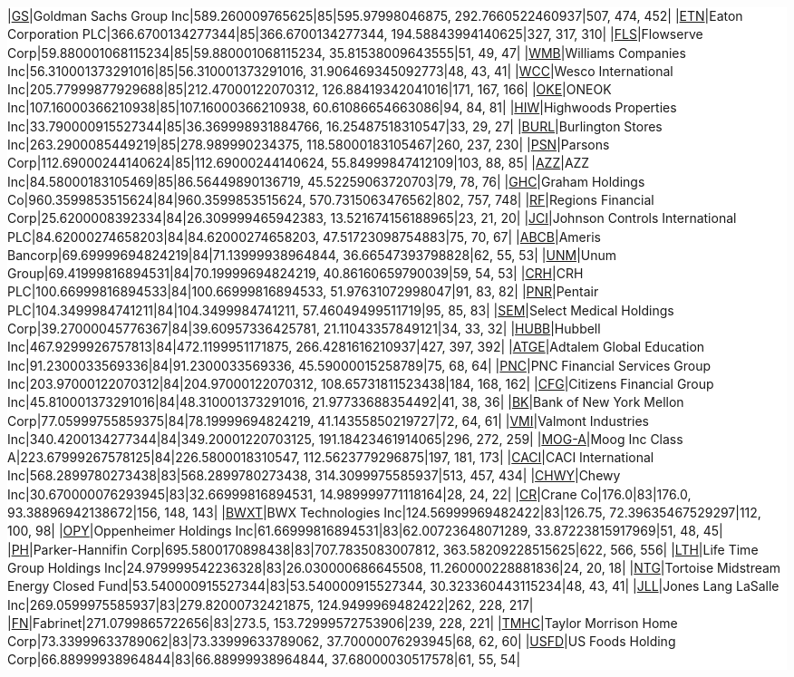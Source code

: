 |[GS](https://finance.yahoo.com/quote/GS/)|Goldman Sachs Group Inc|589.260009765625|85|595.97998046875, 292.7660522460937|507, 474, 452|
|[ETN](https://finance.yahoo.com/quote/ETN/)|Eaton Corporation PLC|366.6700134277344|85|366.6700134277344, 194.58843994140625|327, 317, 310|
|[FLS](https://finance.yahoo.com/quote/FLS/)|Flowserve Corp|59.880001068115234|85|59.880001068115234, 35.81538009643555|51, 49, 47|
|[WMB](https://finance.yahoo.com/quote/WMB/)|Williams Companies Inc|56.310001373291016|85|56.310001373291016, 31.906469345092773|48, 43, 41|
|[WCC](https://finance.yahoo.com/quote/WCC/)|Wesco International Inc|205.77999877929688|85|212.47000122070312, 126.88419342041016|171, 167, 166|
|[OKE](https://finance.yahoo.com/quote/OKE/)|ONEOK Inc|107.16000366210938|85|107.16000366210938, 60.61086654663086|94, 84, 81|
|[HIW](https://finance.yahoo.com/quote/HIW/)|Highwoods Properties Inc|33.790000915527344|85|36.369998931884766, 16.25487518310547|33, 29, 27|
|[BURL](https://finance.yahoo.com/quote/BURL/)|Burlington Stores Inc|263.2900085449219|85|278.989990234375, 118.58000183105467|260, 237, 230|
|[PSN](https://finance.yahoo.com/quote/PSN/)|Parsons Corp|112.69000244140624|85|112.69000244140624, 55.84999847412109|103, 88, 85|
|[AZZ](https://finance.yahoo.com/quote/AZZ/)|AZZ Inc|84.58000183105469|85|86.56449890136719, 45.52259063720703|79, 78, 76|
|[GHC](https://finance.yahoo.com/quote/GHC/)|Graham Holdings Co|960.3599853515624|84|960.3599853515624, 570.7315063476562|802, 757, 748|
|[RF](https://finance.yahoo.com/quote/RF/)|Regions Financial Corp|25.6200008392334|84|26.309999465942383, 13.521674156188965|23, 21, 20|
|[JCI](https://finance.yahoo.com/quote/JCI/)|Johnson Controls International PLC|84.62000274658203|84|84.62000274658203, 47.51723098754883|75, 70, 67|
|[ABCB](https://finance.yahoo.com/quote/ABCB/)|Ameris Bancorp|69.69999694824219|84|71.13999938964844, 36.66547393798828|62, 55, 53|
|[UNM](https://finance.yahoo.com/quote/UNM/)|Unum Group|69.41999816894531|84|70.19999694824219, 40.86160659790039|59, 54, 53|
|[CRH](https://finance.yahoo.com/quote/CRH/)|CRH PLC|100.66999816894533|84|100.66999816894533, 51.97631072998047|91, 83, 82|
|[PNR](https://finance.yahoo.com/quote/PNR/)|Pentair PLC|104.3499984741211|84|104.3499984741211, 57.46049499511719|95, 85, 83|
|[SEM](https://finance.yahoo.com/quote/SEM/)|Select Medical Holdings Corp|39.27000045776367|84|39.60957336425781, 21.11043357849121|34, 33, 32|
|[HUBB](https://finance.yahoo.com/quote/HUBB/)|Hubbell Inc|467.9299926757813|84|472.1199951171875, 266.4281616210937|427, 397, 392|
|[ATGE](https://finance.yahoo.com/quote/ATGE/)|Adtalem Global Education Inc|91.2300033569336|84|91.2300033569336, 45.59000015258789|75, 68, 64|
|[PNC](https://finance.yahoo.com/quote/PNC/)|PNC Financial Services Group Inc|203.97000122070312|84|204.97000122070312, 108.65731811523438|184, 168, 162|
|[CFG](https://finance.yahoo.com/quote/CFG/)|Citizens Financial Group Inc|45.810001373291016|84|48.310001373291016, 21.97733688354492|41, 38, 36|
|[BK](https://finance.yahoo.com/quote/BK/)|Bank of New York Mellon Corp|77.05999755859375|84|78.19999694824219, 41.14355850219727|72, 64, 61|
|[VMI](https://finance.yahoo.com/quote/VMI/)|Valmont Industries Inc|340.4200134277344|84|349.20001220703125, 191.18423461914065|296, 272, 259|
|[MOG-A](https://finance.yahoo.com/quote/MOG-A/)|Moog Inc Class A|223.67999267578125|84|226.5800018310547, 112.5623779296875|197, 181, 173|
|[CACI](https://finance.yahoo.com/quote/CACI/)|CACI International Inc|568.2899780273438|83|568.2899780273438, 314.3099975585937|513, 457, 434|
|[CHWY](https://finance.yahoo.com/quote/CHWY/)|Chewy Inc|30.670000076293945|83|32.66999816894531, 14.989999771118164|28, 24, 22|
|[CR](https://finance.yahoo.com/quote/CR/)|Crane Co|176.0|83|176.0, 93.38896942138672|156, 148, 143|
|[BWXT](https://finance.yahoo.com/quote/BWXT/)|BWX Technologies Inc|124.56999969482422|83|126.75, 72.39635467529297|112, 100, 98|
|[OPY](https://finance.yahoo.com/quote/OPY/)|Oppenheimer Holdings Inc|61.66999816894531|83|62.00723648071289, 33.87223815917969|51, 48, 45|
|[PH](https://finance.yahoo.com/quote/PH/)|Parker-Hannifin Corp|695.5800170898438|83|707.7835083007812, 363.58209228515625|622, 566, 556|
|[LTH](https://finance.yahoo.com/quote/LTH/)|Life Time Group Holdings Inc|24.979999542236328|83|26.030000686645508, 11.260000228881836|24, 20, 18|
|[NTG](https://finance.yahoo.com/quote/NTG/)|Tortoise Midstream Energy Closed Fund|53.540000915527344|83|53.540000915527344, 30.323360443115234|48, 43, 41|
|[JLL](https://finance.yahoo.com/quote/JLL/)|Jones Lang LaSalle Inc|269.0599975585937|83|279.82000732421875, 124.9499969482422|262, 228, 217|
|[FN](https://finance.yahoo.com/quote/FN/)|Fabrinet|271.0799865722656|83|273.5, 153.72999572753906|239, 228, 221|
|[TMHC](https://finance.yahoo.com/quote/TMHC/)|Taylor Morrison Home Corp|73.33999633789062|83|73.33999633789062, 37.70000076293945|68, 62, 60|
|[USFD](https://finance.yahoo.com/quote/USFD/)|US Foods Holding Corp|66.88999938964844|83|66.88999938964844, 37.68000030517578|61, 55, 54|